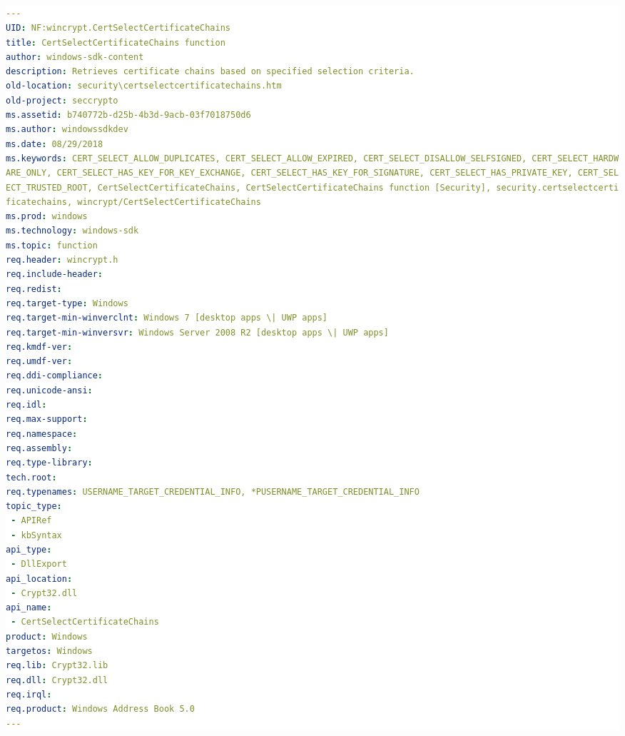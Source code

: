 ```yaml
---
UID: NF:wincrypt.CertSelectCertificateChains
title: CertSelectCertificateChains function
author: windows-sdk-content
description: Retrieves certificate chains based on specified selection criteria.
old-location: security\certselectcertificatechains.htm
old-project: seccrypto
ms.assetid: b740772b-d25b-4b3d-9acb-03f7018750d6
ms.author: windowssdkdev
ms.date: 08/29/2018
ms.keywords: CERT_SELECT_ALLOW_DUPLICATES, CERT_SELECT_ALLOW_EXPIRED, CERT_SELECT_DISALLOW_SELFSIGNED, CERT_SELECT_HARDWARE_ONLY, CERT_SELECT_HAS_KEY_FOR_KEY_EXCHANGE, CERT_SELECT_HAS_KEY_FOR_SIGNATURE, CERT_SELECT_HAS_PRIVATE_KEY, CERT_SELECT_TRUSTED_ROOT, CertSelectCertificateChains, CertSelectCertificateChains function [Security], security.certselectcertificatechains, wincrypt/CertSelectCertificateChains
ms.prod: windows
ms.technology: windows-sdk
ms.topic: function
req.header: wincrypt.h
req.include-header: 
req.redist: 
req.target-type: Windows
req.target-min-winverclnt: Windows 7 [desktop apps \| UWP apps]
req.target-min-winversvr: Windows Server 2008 R2 [desktop apps \| UWP apps]
req.kmdf-ver: 
req.umdf-ver: 
req.ddi-compliance: 
req.unicode-ansi: 
req.idl: 
req.max-support: 
req.namespace: 
req.assembly: 
req.type-library: 
tech.root: 
req.typenames: USERNAME_TARGET_CREDENTIAL_INFO, *PUSERNAME_TARGET_CREDENTIAL_INFO
topic_type:
 - APIRef
 - kbSyntax
api_type:
 - DllExport
api_location:
 - Crypt32.dll
api_name:
 - CertSelectCertificateChains
product: Windows
targetos: Windows
req.lib: Crypt32.lib
req.dll: Crypt32.dll
req.irql: 
req.product: Windows Address Book 5.0
---
```
